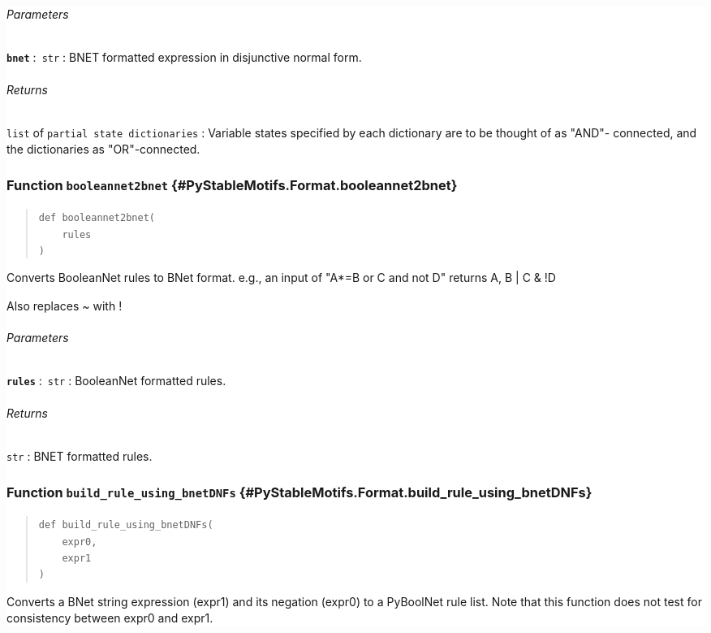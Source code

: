 ###### Parameters

**```bnet```** :&ensp;<code>str</code>
:   BNET formatted expression in disjunctive normal form.

###### Returns

<code>list</code> of <code>partial state dictionaries</code>
:   Variable states specified by each dictionary are to be thought of as "AND"-
    connected, and the dictionaries as "OR"-connected.



    
### Function `booleannet2bnet` {#PyStableMotifs.Format.booleannet2bnet}




>     def booleannet2bnet(
>         rules
>     )


Converts BooleanNet rules to BNet format.
e.g., an input of
"A*=B or C and not D"
returns
A,  B | C & !D

Also replaces ~ with !

###### Parameters

**```rules```** :&ensp;<code>str</code>
:   BooleanNet formatted rules.

###### Returns

<code>str</code>
:   BNET formatted rules.



    
### Function `build_rule_using_bnetDNFs` {#PyStableMotifs.Format.build_rule_using_bnetDNFs}




>     def build_rule_using_bnetDNFs(
>         expr0,
>         expr1
>     )


Converts a BNet string expression (expr1) and its negation (expr0) to
a PyBoolNet rule list. Note that this function does not test for consistency
between expr0 and expr1.

